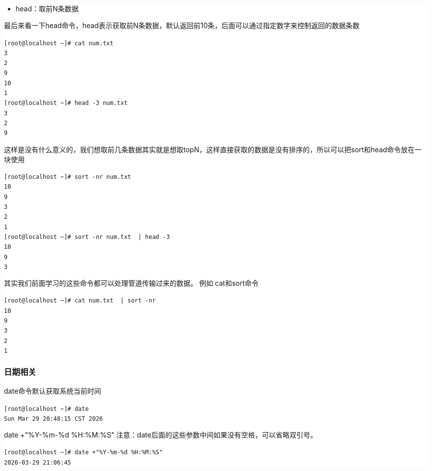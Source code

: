 - head：取前N条数据

最后来看一下head命令，head表示获取前N条数据，默认返回前10条，后面可以通过指定数字来控制返回的数据条数

```
[root@localhost ~]# cat num.txt 
3
2
9
10
1
[root@localhost ~]# head -3 num.txt 
3
2
9
```

这样是没有什么意义的，我们想取前几条数据其实就是想取topN，这样直接获取的数据是没有排序的，所以可以把sort和head命令放在一块使用

```
[root@localhost ~]# sort -nr num.txt 
10
9
3
2
1
[root@localhost ~]# sort -nr num.txt  | head -3
10
9
3
```

其实我们前面学习的这些命令都可以处理管道传输过来的数据。
例如 cat和sort命令

```
[root@localhost ~]# cat num.txt  | sort -nr
10
9
3
2
1
```

### 日期相关

date命令默认获取系统当前时间

```
[root@localhost ~]# date
Sun Mar 29 20:48:15 CST 2026
```

date +"%Y-%m-%d %H:%M:%S"
注意：date后面的这些参数中间如果没有空格，可以省略双引号。

```
[root@localhost ~]# date +"%Y-%m-%d %H:%M:%S"
2026-03-29 21:06:45
```

